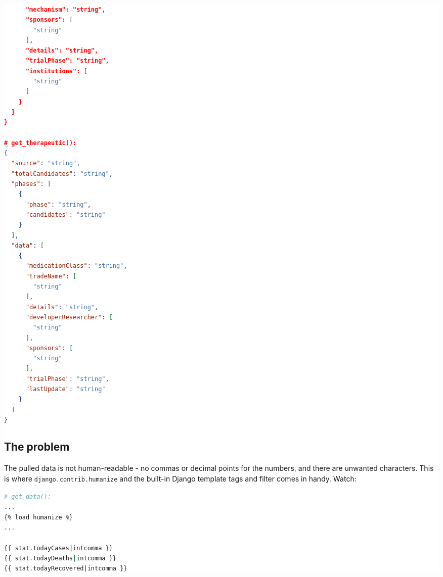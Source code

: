 ```json
      "mechanism": "string",
      "sponsors": [
        "string"
      ],
      "details": "string",
      "trialPhase": "string",
      "institutions": [
        "string"
      ]
    }
  ]
}

# get_therapeutic():
{
  "source": "string",
  "totalCandidates": "string",
  "phases": [
    {
      "phase": "string",
      "candidates": "string"
    }
  ],
  "data": [
    {
      "medicationClass": "string",
      "tradeName": [
        "string"
      ],
      "details": "string",
      "developerResearcher": [
        "string"
      ],
      "sponsors": [
        "string"
      ],
      "trialPhase": "string",
      "lastUpdate": "string"
    }
  ]
}
```

## The problem

The pulled data is not human-readable - no commas or decimal points for the numbers, and there are unwanted characters. This is where `django.contrib.humanize` and the built-in Django template tags and filter comes in handy. Watch:

```bash
# get_data():
...
{% load humanize %}
...

{{ stat.todayCases|intcomma }}
{{ stat.todayDeaths|intcomma }}
{{ stat.todayRecovered|intcomma }}
```
